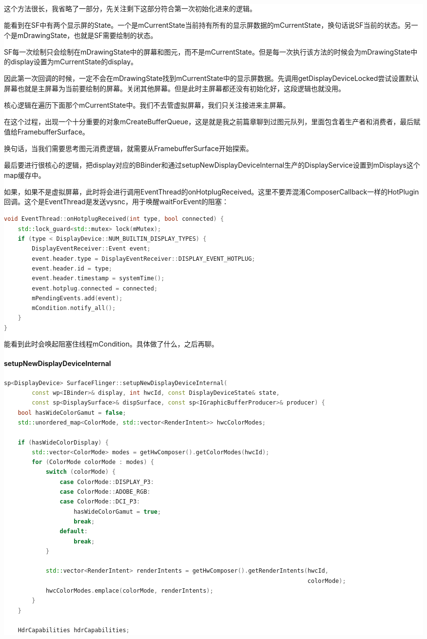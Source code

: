 ```cpp
```
这个方法很长，我省略了一部分，先关注剩下这部分符合第一次初始化进来的逻辑。

能看到在SF中有两个显示屏的State。一个是mCurrentState当前持有所有的显示屏数据的mCurrentState，换句话说SF当前的状态。另一个是mDrawingState，也就是SF需要绘制的状态。

SF每一次绘制只会绘制在mDrawingState中的屏幕和图元，而不是mCurrentState。但是每一次执行该方法的时候会为mDrawingState中的display设置为mCurrentState的display。

因此第一次回调的时候，一定不会在mDrawingState找到mCurrentState中的显示屏数据。先调用getDisplayDeviceLocked尝试设置默认屏幕也就是主屏幕为当前要绘制的屏幕。关闭其他屏幕。但是此时主屏幕都还没有初始化好，这段逻辑也就没用。

核心逻辑在遍历下面那个mCurrentState中。我们不去管虚拟屏幕，我们只关注接进来主屏幕。

在这个过程，出现一个十分重要的对象mCreateBufferQueue，这是就是我之前篇章聊到过图元队列，里面包含着生产者和消费者，最后赋值给FramebufferSurface。

换句话，当我们需要思考图元消费逻辑，就需要从FramebufferSurface开始探索。

最后要进行很核心的逻辑，把display对应的BBinder和通过setupNewDisplayDeviceInternal生产的DisplayService设置到mDisplays这个map缓存中。

如果，如果不是虚拟屏幕，此时将会进行调用EventThread的onHotplugReceived。这里不要弄混淆ComposerCallback一样的HotPlugin回调。这个是EventThread是发送vysnc，用于唤醒waitForEvent的阻塞：
```cpp
void EventThread::onHotplugReceived(int type, bool connected) {
    std::lock_guard<std::mutex> lock(mMutex);
    if (type < DisplayDevice::NUM_BUILTIN_DISPLAY_TYPES) {
        DisplayEventReceiver::Event event;
        event.header.type = DisplayEventReceiver::DISPLAY_EVENT_HOTPLUG;
        event.header.id = type;
        event.header.timestamp = systemTime();
        event.hotplug.connected = connected;
        mPendingEvents.add(event);
        mCondition.notify_all();
    }
}
```
能看到此时会唤起阻塞住线程mCondition。具体做了什么，之后再聊。

#### setupNewDisplayDeviceInternal
```cpp
sp<DisplayDevice> SurfaceFlinger::setupNewDisplayDeviceInternal(
        const wp<IBinder>& display, int hwcId, const DisplayDeviceState& state,
        const sp<DisplaySurface>& dispSurface, const sp<IGraphicBufferProducer>& producer) {
    bool hasWideColorGamut = false;
    std::unordered_map<ColorMode, std::vector<RenderIntent>> hwcColorModes;

    if (hasWideColorDisplay) {
        std::vector<ColorMode> modes = getHwComposer().getColorModes(hwcId);
        for (ColorMode colorMode : modes) {
            switch (colorMode) {
                case ColorMode::DISPLAY_P3:
                case ColorMode::ADOBE_RGB:
                case ColorMode::DCI_P3:
                    hasWideColorGamut = true;
                    break;
                default:
                    break;
            }

            std::vector<RenderIntent> renderIntents = getHwComposer().getRenderIntents(hwcId,
                                                                                       colorMode);
            hwcColorModes.emplace(colorMode, renderIntents);
        }
    }

    HdrCapabilities hdrCapabilities;
```